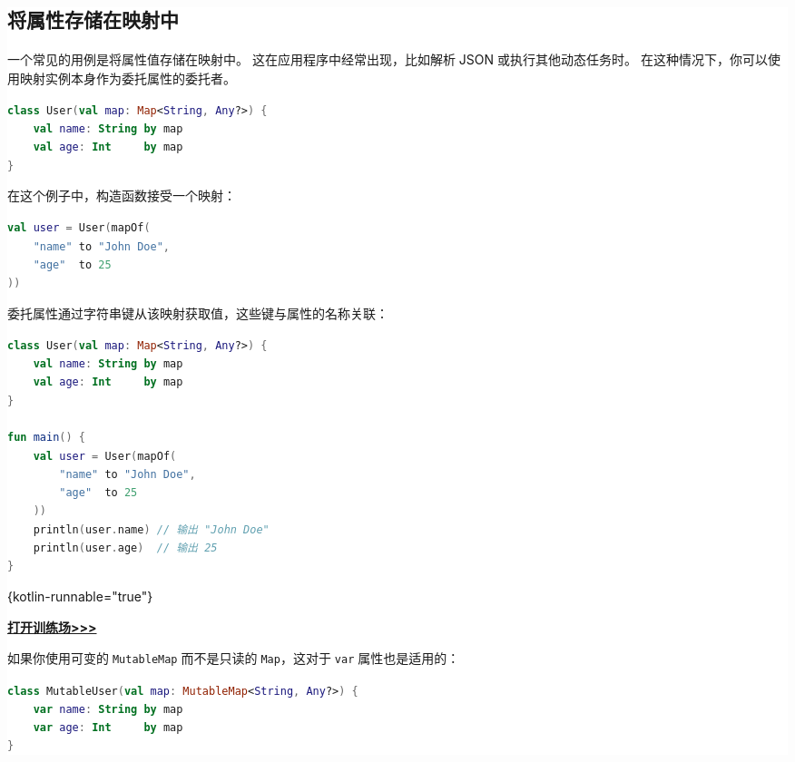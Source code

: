 ## 将属性存储在映射中

一个常见的用例是将属性值存储在映射中。
这在应用程序中经常出现，比如解析 JSON 或执行其他动态任务时。
在这种情况下，你可以使用映射实例本身作为委托属性的委托者。

```kotlin
class User(val map: Map<String, Any?>) {
    val name: String by map
    val age: Int     by map
}
```

在这个例子中，构造函数接受一个映射：

```kotlin
val user = User(mapOf(
    "name" to "John Doe",
    "age"  to 25
))
```

委托属性通过字符串键从该映射获取值，这些键与属性的名称关联：

```kotlin
class User(val map: Map<String, Any?>) {
    val name: String by map
    val age: Int     by map
}

fun main() {
    val user = User(mapOf(
        "name" to "John Doe",
        "age"  to 25
    ))
    println(user.name) // 输出 "John Doe"
    println(user.age)  // 输出 25
}
```
{kotlin-runnable="true"}

[**打开训练场>>>**](https://play.kotlinlang.org/editor/v1/N4Igxg9gJgpiBc4A2BDAzmgBAVTTATgBQBuKSmAtigA7yYCyNAPAMoAu%2BAlgHYDmANJgCC3AJ4B%2BAHwBKTMAA63TMsyly3FBRh12XPpgBGoyjUUrVZTCl7bMASW5tzh41WqKAvosUAzAK5KVDyEsgpKKmqYfnj4mAC8ODGEbgDyPoRmzsryIBpaOZhsEJg5AFIQABZKACIQMDn8mVk51vUgykWYAEwArE2Y0tLe4crUemxI3ITRBAB0eTCyAPRLmAAK41hllTV1Of1jPBNTM%2FizrbKYK%2Bub3X3cniD8IGwo%2BDZsa6hsPhD4FAgQAArFCkJ7gCAUaicJAEABqBDQnAg3EBXVmAAZMSAPEA%3D%3D%3D?_gl=1*17aknjd*_ga*MjM5NjQ2Mjg4LjE3MDYzNTU0NzQ.*_ga_9J976DJZ68*MTcxNzAzMjQ1OS42LjEuMTcxNzAzMjQ2MC41OS4wLjA.&_ga=2.75183510.547518147.1716942854-239646288.1706355474)

如果你使用可变的 `MutableMap` 而不是只读的 `Map`，这对于 `var` 属性也是适用的：

```kotlin
class MutableUser(val map: MutableMap<String, Any?>) {
    var name: String by map
    var age: Int     by map
}
```
